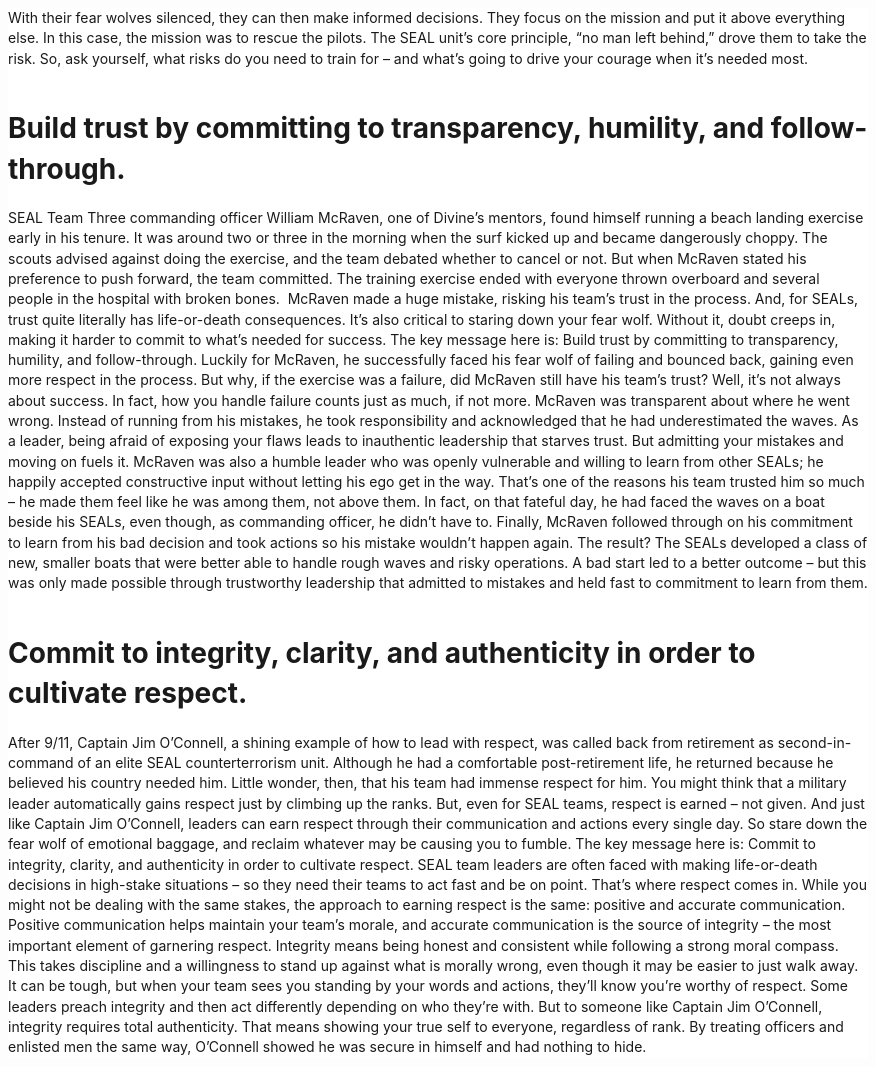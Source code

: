 With their fear wolves silenced, they can then make informed decisions. They focus on the mission and put it above everything else. In this case, the mission was to rescue the pilots. The SEAL unit’s core principle, “no man left behind,” drove them to take the risk. So, ask yourself, what risks do you need to train for – and what’s going to drive your courage when it’s needed most.

# Build trust by committing to transparency, humility, and follow-through.
SEAL Team Three commanding officer William McRaven, one of Divine’s mentors, found himself running a beach landing exercise early in his tenure. It was around two or three in the morning when the surf kicked up and became dangerously choppy. The scouts advised against doing the exercise, and the team debated whether to cancel or not. But when McRaven stated his preference to push forward, the team committed. The training exercise ended with everyone thrown overboard and several people in the hospital with broken bones. 
McRaven made a huge mistake, risking his team’s trust in the process. And, for SEALs, trust quite literally has life-or-death consequences. It’s also critical to staring down your fear wolf. Without it, doubt creeps in, making it harder to commit to what’s needed for success.
The key message here is: Build trust by committing to transparency, humility, and follow-through.
Luckily for McRaven, he successfully faced his fear wolf of failing and bounced back, gaining even more respect in the process. But why, if the exercise was a failure, did McRaven still have his team’s trust? Well, it’s not always about success. In fact, how you handle failure counts just as much, if not more.
McRaven was transparent about where he went wrong. Instead of running from his mistakes, he took responsibility and acknowledged that he had underestimated the waves. As a leader, being afraid of exposing your flaws leads to inauthentic leadership that starves trust. But admitting your mistakes and moving on fuels it.
McRaven was also a humble leader who was openly vulnerable and willing to learn from other SEALs; he happily accepted constructive input without letting his ego get in the way. That’s one of the reasons his team trusted him so much – he made them feel like he was among them, not above them. In fact, on that fateful day, he had faced the waves on a boat beside his SEALs, even though, as commanding officer, he didn’t have to.
Finally, McRaven followed through on his commitment to learn from his bad decision and took actions so his mistake wouldn’t happen again. The result? The SEALs developed a class of new, smaller boats that were better able to handle rough waves and risky operations. A bad start led to a better outcome – but this was only made possible through trustworthy leadership that admitted to mistakes and held fast to commitment to learn from them.

# Commit to integrity, clarity, and authenticity in order to cultivate respect.
After 9/11, Captain Jim O’Connell, a shining example of how to lead with respect, was called back from retirement as second-in-command of an elite SEAL counterterrorism unit. Although he had a comfortable post-retirement life, he returned because he believed his country needed him. Little wonder, then, that his team had immense respect for him.
You might think that a military leader automatically gains respect just by climbing up the ranks. But, even for SEAL teams, respect is earned – not given. And just like Captain Jim O’Connell, leaders can earn respect through their communication and actions every single day. So stare down the fear wolf of emotional baggage, and reclaim whatever may be causing you to fumble.
The key message here is: Commit to integrity, clarity, and authenticity in order to cultivate respect.
SEAL team leaders are often faced with making life-or-death decisions in high-stake situations – so they need their teams to act fast and be on point. That’s where respect comes in. While you might not be dealing with the same stakes, the approach to earning respect is the same: positive and accurate communication.
Positive communication helps maintain your team’s morale, and accurate communication is the source of integrity – the most important element of garnering respect. Integrity means being honest and consistent while following a strong moral compass. This takes discipline and a willingness to stand up against what is morally wrong, even though it may be easier to just walk away. It can be tough, but when your team sees you standing by your words and actions, they’ll know you’re worthy of respect.
Some leaders preach integrity and then act differently depending on who they’re with. But to someone like Captain Jim O’Connell, integrity requires total authenticity. That means showing your true self to everyone, regardless of rank. By treating officers and enlisted men the same way, O’Connell showed he was secure in himself and had nothing to hide.